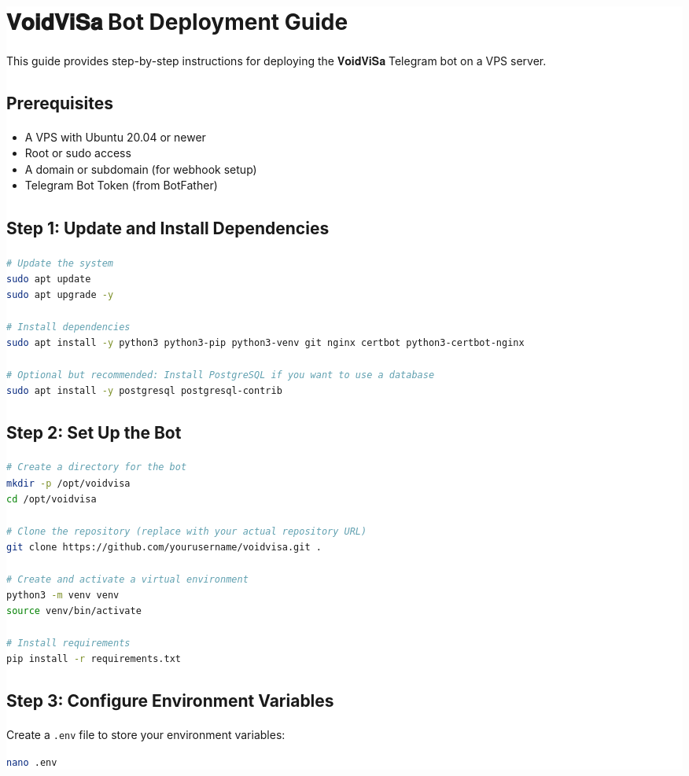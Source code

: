 # 𝐕𝐨𝐢𝐝𝐕𝐢𝐒𝐚 Bot Deployment Guide

This guide provides step-by-step instructions for deploying the 𝐕𝐨𝐢𝐝𝐕𝐢𝐒𝐚 Telegram bot on a VPS server.

## Prerequisites

- A VPS with Ubuntu 20.04 or newer
- Root or sudo access
- A domain or subdomain (for webhook setup)
- Telegram Bot Token (from BotFather)

## Step 1: Update and Install Dependencies

```bash
# Update the system
sudo apt update
sudo apt upgrade -y

# Install dependencies
sudo apt install -y python3 python3-pip python3-venv git nginx certbot python3-certbot-nginx

# Optional but recommended: Install PostgreSQL if you want to use a database
sudo apt install -y postgresql postgresql-contrib
```

## Step 2: Set Up the Bot

```bash
# Create a directory for the bot
mkdir -p /opt/voidvisa
cd /opt/voidvisa

# Clone the repository (replace with your actual repository URL)
git clone https://github.com/yourusername/voidvisa.git .

# Create and activate a virtual environment
python3 -m venv venv
source venv/bin/activate

# Install requirements
pip install -r requirements.txt
```

## Step 3: Configure Environment Variables

Create a `.env` file to store your environment variables:

```bash
nano .env
```
